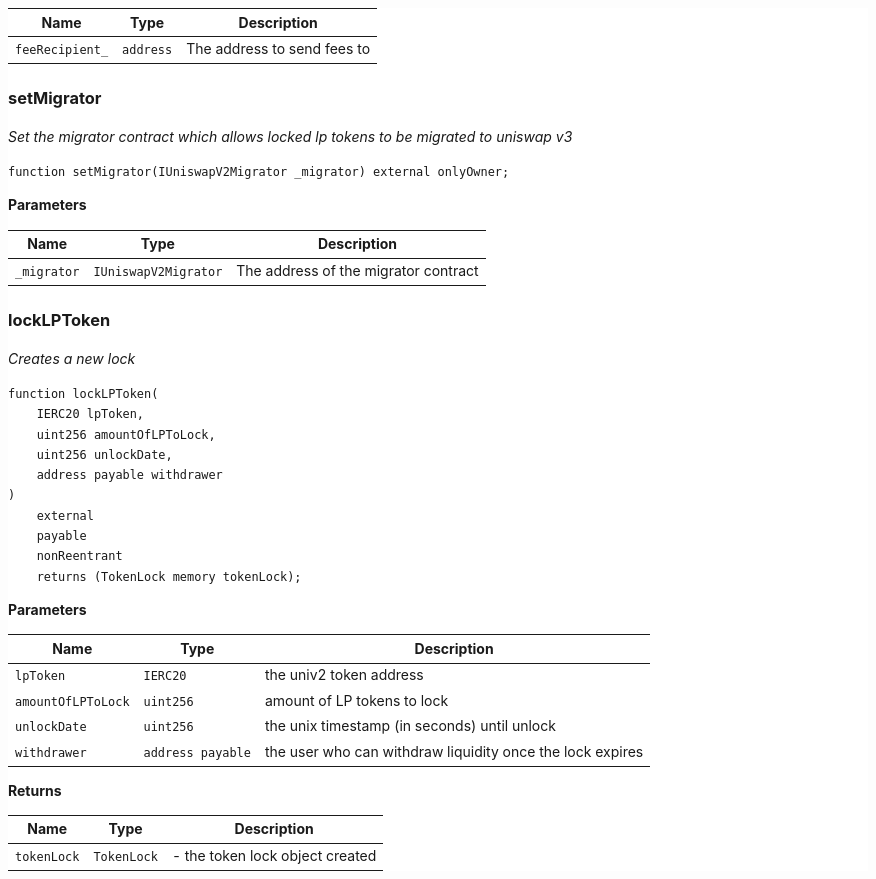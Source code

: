 |Name|Type|Description|
|----|----|-----------|
|`feeRecipient_`|`address`|The address to send fees to|


### setMigrator

*Set the migrator contract which allows locked lp tokens to be migrated to uniswap v3*


```solidity
function setMigrator(IUniswapV2Migrator _migrator) external onlyOwner;
```
**Parameters**

|Name|Type|Description|
|----|----|-----------|
|`_migrator`|`IUniswapV2Migrator`|The address of the migrator contract|


### lockLPToken

*Creates a new lock*


```solidity
function lockLPToken(
    IERC20 lpToken,
    uint256 amountOfLPToLock,
    uint256 unlockDate,
    address payable withdrawer
)
    external
    payable
    nonReentrant
    returns (TokenLock memory tokenLock);
```
**Parameters**

|Name|Type|Description|
|----|----|-----------|
|`lpToken`|`IERC20`|the univ2 token address|
|`amountOfLPToLock`|`uint256`|amount of LP tokens to lock|
|`unlockDate`|`uint256`|the unix timestamp (in seconds) until unlock|
|`withdrawer`|`address payable`|the user who can withdraw liquidity once the lock expires|

**Returns**

|Name|Type|Description|
|----|----|-----------|
|`tokenLock`|`TokenLock`|- the token lock object created|

